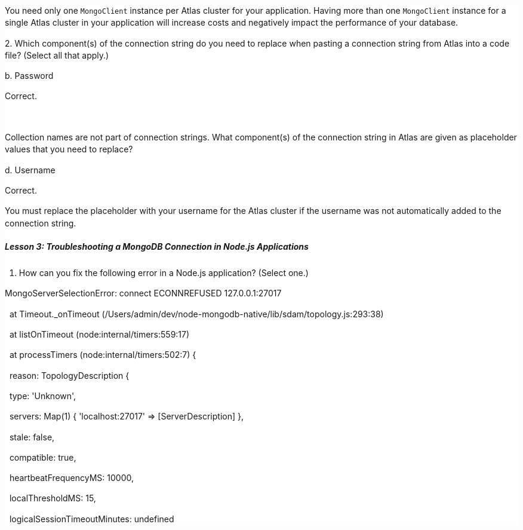 

You need only one `MongoClient` instance per Atlas cluster for your application. Having more than one `MongoClient` instance for a single Atlas cluster in your application will increase costs and negatively impact the performance of your database.



2\. Which component(s) of the connection string do you need to replace when pasting a connection string from Atlas into a code file? (Select all that apply.)



b. Password



Correct.

 

Collection names are not part of connection strings. What component(s) of the connection string in Atlas are given as placeholder values that you need to replace?

d. Username



Correct.



You must replace the <username> placeholder with your username for the Atlas cluster if the username was not automatically added to the connection string.



##### Lesson 3: Troubleshooting a MongoDB Connection in Node.js Applications



1. How can you fix the following error in a Node.js application? (Select one.)



MongoServerSelectionError: connect ECONNREFUSED 127.0.0.1:27017

    at Timeout.\_onTimeout (/Users/admin/dev/node-mongodb-native/lib/sdam/topology.js:293:38)

    at listOnTimeout (node:internal/timers:559:17)

    at processTimers (node:internal/timers:502:7) {

  reason: TopologyDescription {

    type: 'Unknown',

    servers: Map(1) { 'localhost:27017' => \[ServerDescription] },

    stale: false,

    compatible: true,

    heartbeatFrequencyMS: 10000,

    localThresholdMS: 15,

    logicalSessionTimeoutMinutes: undefined
